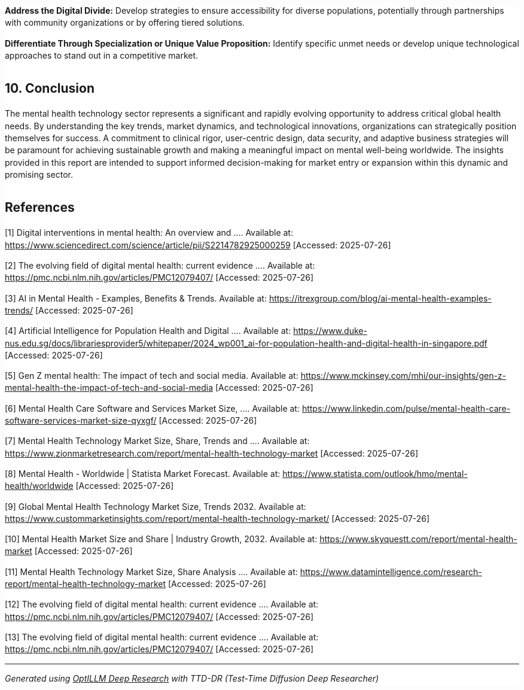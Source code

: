 **Address the Digital Divide:** Develop strategies to ensure accessibility for diverse populations, potentially through partnerships with community organizations or by offering tiered solutions.

**Differentiate Through Specialization or Unique Value Proposition:** Identify specific unmet needs or develop unique technological approaches to stand out in a competitive market.

## 10. Conclusion

The mental health technology sector represents a significant and rapidly evolving opportunity to address critical global health needs. By understanding the key trends, market dynamics, and technological innovations, organizations can strategically position themselves for success. A commitment to clinical rigor, user-centric design, data security, and adaptive business strategies will be paramount for achieving sustainable growth and making a meaningful impact on mental well-being worldwide. The insights provided in this report are intended to support informed decision-making for market entry or expansion within this dynamic and promising sector.

## References

[1] Digital interventions in mental health: An overview and .... Available at: https://www.sciencedirect.com/science/article/pii/S2214782925000259 [Accessed: 2025-07-26]

[2] The evolving field of digital mental health: current evidence .... Available at: https://pmc.ncbi.nlm.nih.gov/articles/PMC12079407/ [Accessed: 2025-07-26]

[3] AI in Mental Health - Examples, Benefits & Trends. Available at: https://itrexgroup.com/blog/ai-mental-health-examples-trends/ [Accessed: 2025-07-26]

[4] Artificial Intelligence for Population Health and Digital .... Available at: https://www.duke-nus.edu.sg/docs/librariesprovider5/whitepaper/2024_wp001_ai-for-population-health-and-digital-health-in-singapore.pdf [Accessed: 2025-07-26]

[5] Gen Z mental health: The impact of tech and social media. Available at: https://www.mckinsey.com/mhi/our-insights/gen-z-mental-health-the-impact-of-tech-and-social-media [Accessed: 2025-07-26]

[6] Mental Health Care Software and Services Market Size, .... Available at: https://www.linkedin.com/pulse/mental-health-care-software-services-market-size-qyxgf/ [Accessed: 2025-07-26]

[7] Mental Health Technology Market Size, Share, Trends and .... Available at: https://www.zionmarketresearch.com/report/mental-health-technology-market [Accessed: 2025-07-26]

[8] Mental Health - Worldwide | Statista Market Forecast. Available at: https://www.statista.com/outlook/hmo/mental-health/worldwide [Accessed: 2025-07-26]

[9] Global Mental Health Technology Market Size, Trends 2032. Available at: https://www.custommarketinsights.com/report/mental-health-technology-market/ [Accessed: 2025-07-26]

[10] Mental Health Market Size and Share | Industry Growth, 2032. Available at: https://www.skyquestt.com/report/mental-health-market [Accessed: 2025-07-26]

[11] Mental Health Technology Market Size, Share Analysis .... Available at: https://www.datamintelligence.com/research-report/mental-health-technology-market [Accessed: 2025-07-26]

[12] The evolving field of digital mental health: current evidence .... Available at: https://pmc.ncbi.nlm.nih.gov/articles/PMC12079407/ [Accessed: 2025-07-26]

[13] The evolving field of digital mental health: current evidence .... Available at: https://pmc.ncbi.nlm.nih.gov/articles/PMC12079407/ [Accessed: 2025-07-26]

---
*Generated using [OptILLM Deep Research](https://github.com/codelion/optillm) with TTD-DR (Test-Time Diffusion Deep Researcher)*

